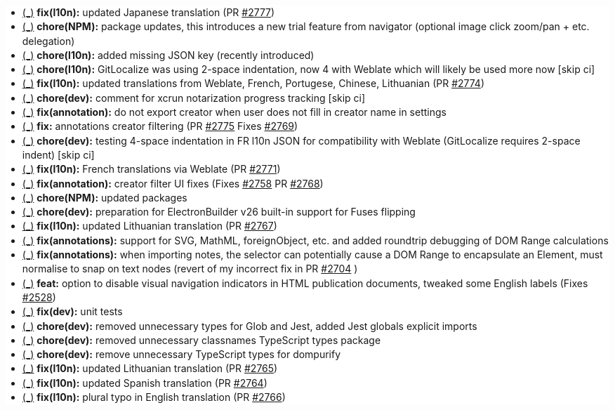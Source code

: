 * [(_)](https://github.com/edrlab/thorium-reader/commit/5c7d59d59f60dd1b45fbe2bed2a03fa2e81d686c) __fix(l10n):__ updated Japanese translation (PR [#2777](https://github.com/edrlab/thorium-reader/pull/2777))
* [(_)](https://github.com/edrlab/thorium-reader/commit/4658e5eb6a0e60087653224b0838e8a53f3e6880) __chore(NPM):__ package updates, this introduces a new trial feature from navigator (optional image click zoom/pan + etc. delegation)
* [(_)](https://github.com/edrlab/thorium-reader/commit/d13f28102ef27de77195f94ca73006c36c73211e) __chore(l10n):__ added missing JSON key (recently introduced)
* [(_)](https://github.com/edrlab/thorium-reader/commit/8b04e35a6ad91b02f5ad68e07e2d523cabb4c3a4) __chore(l10n):__ GitLocalize was using 2-space indentation, now 4 with Weblate which will likely be used more now [skip ci]
* [(_)](https://github.com/edrlab/thorium-reader/commit/a06acf7815bc259a04c3f5863c8aee2e867502a8) __fix(l10n):__ updated translations from Weblate, French, Portugese, Chinese, Lithuanian (PR [#2774](https://github.com/edrlab/thorium-reader/pull/2774))
* [(_)](https://github.com/edrlab/thorium-reader/commit/89c7fddbb41403beab1a1ed0b0eb02a162dafb54) __chore(dev):__ comment for xcrun notarization progress tracking [skip ci]
* [(_)](https://github.com/edrlab/thorium-reader/commit/37a3d81ae9a4ec38383cb0df3006e96e2ad36769) __fix(annotation):__ do not export creator when user does not fill in creator name in settings
* [(_)](https://github.com/edrlab/thorium-reader/commit/085c3742006e9ba2e5f11c060f9ae0a1931b8a96) __fix:__ annotations creator filtering  (PR [#2775](https://github.com/edrlab/thorium-reader/pull/2775) Fixes [#2769](https://github.com/edrlab/thorium-reader/issues/2769))
* [(_)](https://github.com/edrlab/thorium-reader/commit/82cf3ecbf10be18d09173021eb43b67361b63a70) __chore(dev):__ testing 4-space indentation in FR l10n JSON for compatibility with Weblate (GitLocalize requires 2-space indent) [skip ci]
* [(_)](https://github.com/edrlab/thorium-reader/commit/c9172d7991a2e5f65976ef5eeddce69938bad955) __fix(l10n):__ French translations via Weblate (PR [#2771](https://github.com/edrlab/thorium-reader/pull/2771))
* [(_)](https://github.com/edrlab/thorium-reader/commit/5c684b70dd994cb8c210af6f09c422f6bef0036c) __fix(annotation):__ creator filter UI fixes  (Fixes [#2758](https://github.com/edrlab/thorium-reader/issues/2758) PR [#2768](https://github.com/edrlab/thorium-reader/pull/2768))
* [(_)](https://github.com/edrlab/thorium-reader/commit/fcb900de23eef3bb31a7d733dc0c3bbf20020a6e) __chore(NPM):__ updated packages
* [(_)](https://github.com/edrlab/thorium-reader/commit/c41172e799e4f00bf90099f2357a92b1a044e72e) __chore(dev):__ preparation for ElectronBuilder v26  built-in support for Fuses flipping
* [(_)](https://github.com/edrlab/thorium-reader/commit/ef8dfd7c082d87f947d5ec264505d5eec5f86d29) __fix(l10n):__ updated Lithuanian translation (PR [#2767](https://github.com/edrlab/thorium-reader/pull/2767))
* [(_)](https://github.com/edrlab/thorium-reader/commit/8c607b2e9a12c6343b4927c2c116db5d3394d3ac) __fix(annotations):__ support for SVG, MathML, foreignObject, etc. and added roundtrip debugging of DOM Range calculations
* [(_)](https://github.com/edrlab/thorium-reader/commit/b91ebc3a2ef7e41f168b120a9576ff28402e3747) __fix(annotations):__ when importing notes, the selector can potentially cause a DOM Range to encapsulate an Element, must normalise to snap on text nodes (revert of my incorrect fix in PR [#2704](https://github.com/edrlab/thorium-reader/pull/2704) )
* [(_)](https://github.com/edrlab/thorium-reader/commit/fa643e5331c17536752d1d4544f16339c8d6c502) __feat:__ option to disable visual navigation indicators in HTML publication documents, tweaked some English labels (Fixes [#2528](https://github.com/edrlab/thorium-reader/issues/2528))
* [(_)](https://github.com/edrlab/thorium-reader/commit/b028a6596d99a553258b411cf55f9827bd5a8671) __fix(dev):__ unit tests
* [(_)](https://github.com/edrlab/thorium-reader/commit/4f96c15988799da79f580b0894536abbbbd5a48e) __chore(dev):__ removed unnecessary types for Glob and Jest, added Jest globals explicit imports
* [(_)](https://github.com/edrlab/thorium-reader/commit/6c21ae9363ca969612b95fc06f2560a3e0ec65a9) __chore(dev):__ removed unnecessary classnames TypeScript types package
* [(_)](https://github.com/edrlab/thorium-reader/commit/f6cb0cb8653a14f4f5a45bb9d7fcb7696e5b7082) __chore(dev):__ remove unnecessary TypeScript types for dompurify
* [(_)](https://github.com/edrlab/thorium-reader/commit/f725b8c9402eab0e2aed4e90a9674854caaf34df) __fix(l10n):__ updated Lithuanian translation (PR [#2765](https://github.com/edrlab/thorium-reader/pull/2765))
* [(_)](https://github.com/edrlab/thorium-reader/commit/320652d5c2ffc43977188c20e073043a2dfc284b) __fix(l10n):__ updated Spanish translation (PR [#2764](https://github.com/edrlab/thorium-reader/pull/2764))
* [(_)](https://github.com/edrlab/thorium-reader/commit/556d303e7a692f88423530546a028bc611b78917) __fix(l10n):__ plural typo in English translation (PR [#2766](https://github.com/edrlab/thorium-reader/pull/2766))